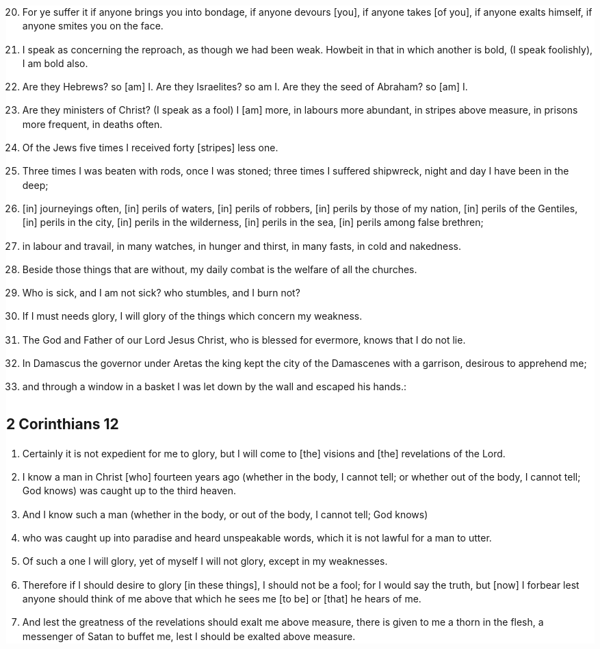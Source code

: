 20. For ye suffer it if anyone brings you into bondage, if anyone devours [you], if anyone takes [of you], if anyone exalts himself, if anyone smites you on the face.

21. I speak as concerning the reproach, as though we had been weak. Howbeit in that in which another is bold, (I speak foolishly), I am bold also.

22. Are they Hebrews? so [am] I. Are they Israelites? so am I. Are they the seed of Abraham? so [am] I.

23. Are they ministers of Christ? (I speak as a fool) I [am] more, in labours more abundant, in stripes above measure, in prisons more frequent, in deaths often.

24. Of the Jews five times I received forty [stripes] less one.

25. Three times I was beaten with rods, once I was stoned; three times I suffered shipwreck, night and day I have been in the deep;

26. [in] journeyings often, [in] perils of waters, [in] perils of robbers, [in] perils by those of my nation, [in] perils of the Gentiles, [in] perils in the city, [in] perils in the wilderness, [in] perils in the sea, [in] perils among false brethren;

27. in labour and travail, in many watches, in hunger and thirst, in many fasts, in cold and nakedness.

28. Beside those things that are without, my daily combat is the welfare of all the churches.

29. Who is sick, and I am not sick? who stumbles, and I burn not?

30. If I must needs glory, I will glory of the things which concern my weakness.

31. The God and Father of our Lord Jesus Christ, who is blessed for evermore, knows that I do not lie.

32. In Damascus the governor under Aretas the king kept the city of the Damascenes with a garrison, desirous to apprehend me;

33. and through a window in a basket I was let down by the wall and escaped his hands.:

## 2 Corinthians 12

1. Certainly it is not expedient for me to glory, but I will come to [the] visions and [the] revelations of the Lord.

2. I know a man in Christ [who] fourteen years ago (whether in the body, I cannot tell; or whether out of the body, I cannot tell; God knows) was caught up to the third heaven.

3. And I know such a man (whether in the body, or out of the body, I cannot tell; God knows)

4. who was caught up into paradise and heard unspeakable words, which it is not lawful for a man to utter.

5. Of such a one I will glory, yet of myself I will not glory, except in my weaknesses.

6. Therefore if I should desire to glory [in these things], I should not be a fool; for I would say the truth, but [now] I forbear lest anyone should think of me above that which he sees me [to be] or [that] he hears of me.

7. And lest the greatness of the revelations should exalt me above measure, there is given to me a thorn in the flesh, a messenger of Satan to buffet me, lest I should be exalted above measure.
